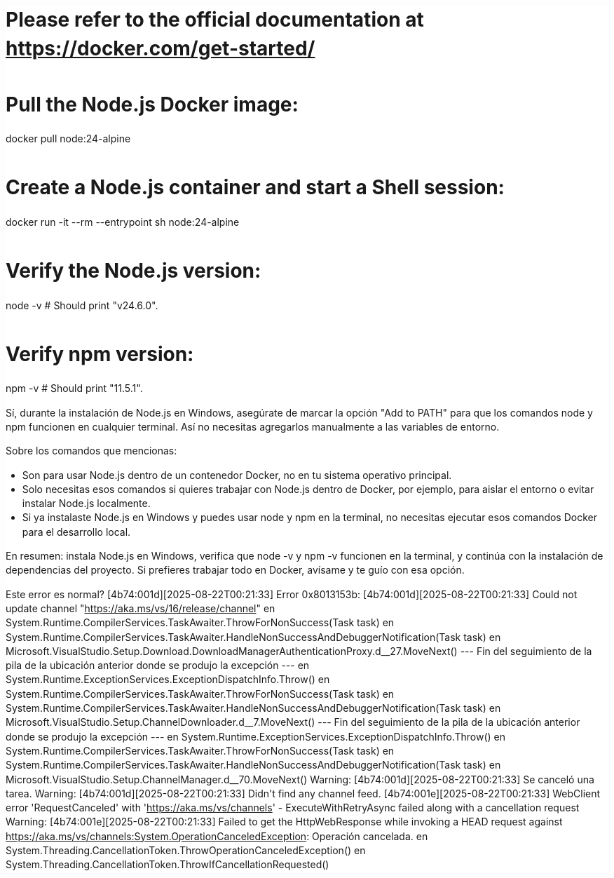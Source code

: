 # Please refer to the official documentation at https://docker.com/get-started/

# Pull the Node.js Docker image:
docker pull node:24-alpine

# Create a Node.js container and start a Shell session:
docker run -it --rm --entrypoint sh node:24-alpine

# Verify the Node.js version:
node -v # Should print "v24.6.0".

# Verify npm version:
npm -v # Should print "11.5.1".

</user>
<assistant>
Sí, durante la instalación de Node.js en Windows, asegúrate de marcar la opción "Add to PATH" para que los comandos node y npm funcionen en cualquier terminal. Así no necesitas agregarlos manualmente a las variables de entorno.

Sobre los comandos que mencionas:
- Son para usar Node.js dentro de un contenedor Docker, no en tu sistema operativo principal.
- Solo necesitas esos comandos si quieres trabajar con Node.js dentro de Docker, por ejemplo, para aislar el entorno o evitar instalar Node.js localmente.
- Si ya instalaste Node.js en Windows y puedes usar node y npm en la terminal, no necesitas ejecutar esos comandos Docker para el desarrollo local.

En resumen: instala Node.js en Windows, verifica que node -v y npm -v funcionen en la terminal, y continúa con la instalación de dependencias del proyecto. Si prefieres trabajar todo en Docker, avísame y te guío con esa opción.
</user>
<user>

Este error es normal?
[4b74:001d][2025-08-22T00:21:33] Error 0x8013153b: [4b74:001d][2025-08-22T00:21:33] Could not update channel "https://aka.ms/vs/16/release/channel"
   en System.Runtime.CompilerServices.TaskAwaiter.ThrowForNonSuccess(Task task)
   en System.Runtime.CompilerServices.TaskAwaiter.HandleNonSuccessAndDebuggerNotification(Task task)
   en Microsoft.VisualStudio.Setup.Download.DownloadManagerAuthenticationProxy.<Download>d__27.MoveNext()
--- Fin del seguimiento de la pila de la ubicación anterior donde se produjo la excepción ---
   en System.Runtime.ExceptionServices.ExceptionDispatchInfo.Throw()
   en System.Runtime.CompilerServices.TaskAwaiter.ThrowForNonSuccess(Task task)
   en System.Runtime.CompilerServices.TaskAwaiter.HandleNonSuccessAndDebuggerNotification(Task task)
   en Microsoft.VisualStudio.Setup.ChannelDownloader.<GetLatestChannelManifestAsync>d__7.MoveNext()
--- Fin del seguimiento de la pila de la ubicación anterior donde se produjo la excepción ---
   en System.Runtime.ExceptionServices.ExceptionDispatchInfo.Throw()
   en System.Runtime.CompilerServices.TaskAwaiter.ThrowForNonSuccess(Task task)
   en System.Runtime.CompilerServices.TaskAwaiter.HandleNonSuccessAndDebuggerNotification(Task task)
   en Microsoft.VisualStudio.Setup.ChannelManager.<UpdateChannelManifestAsync>d__70.MoveNext()
Warning: [4b74:001d][2025-08-22T00:21:33] Se canceló una tarea.
Warning: [4b74:001d][2025-08-22T00:21:33] Didn't find any channel feed.
[4b74:001e][2025-08-22T00:21:33] WebClient error 'RequestCanceled' with 'https://aka.ms/vs/channels' - ExecuteWithRetryAsync failed along with a cancellation request
Warning: [4b74:001e][2025-08-22T00:21:33] Failed to get the HttpWebResponse while invoking a HEAD request against https://aka.ms/vs/channels:System.OperationCanceledException: Operación cancelada.
   en System.Threading.CancellationToken.ThrowOperationCanceledException()
   en System.Threading.CancellationToken.ThrowIfCancellationRequested()